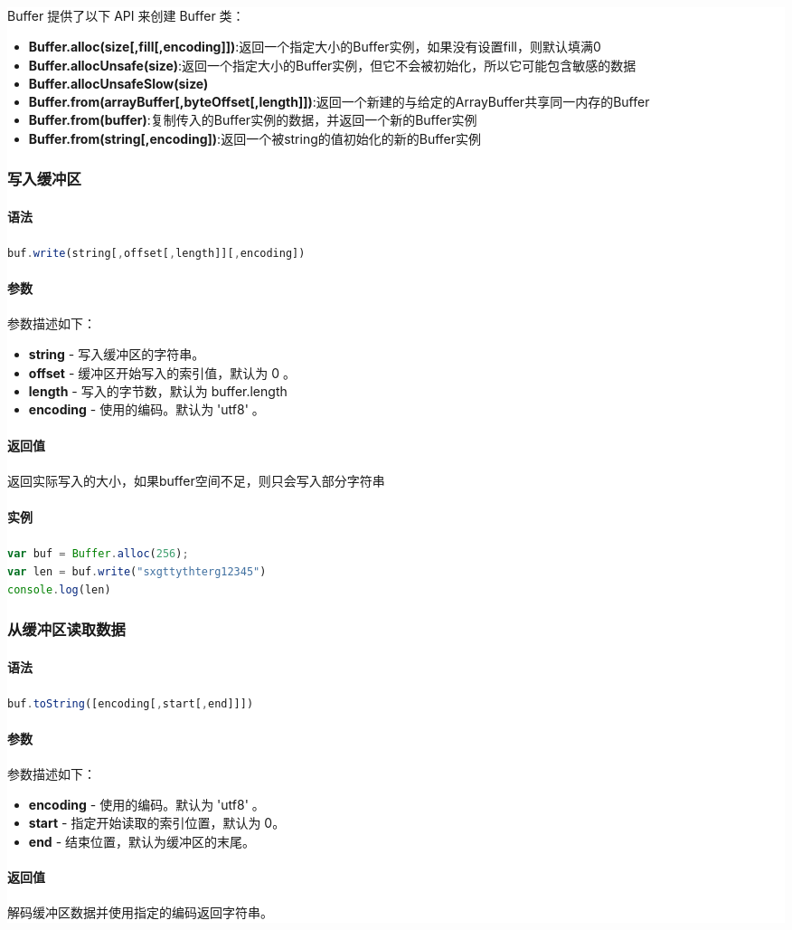 Buffer 提供了以下 API 来创建 Buffer 类：

* **Buffer.alloc(size[,fill[,encoding]])**:返回一个指定大小的Buffer实例，如果没有设置fill，则默认填满0
* **Buffer.allocUnsafe(size)**:返回一个指定大小的Buffer实例，但它不会被初始化，所以它可能包含敏感的数据
* **Buffer.allocUnsafeSlow(size)**
* **Buffer.from(arrayBuffer[,byteOffset[,length]])**:返回一个新建的与给定的ArrayBuffer共享同一内存的Buffer
* **Buffer.from(buffer)**:复制传入的Buffer实例的数据，并返回一个新的Buffer实例
* **Buffer.from(string[,encoding])**:返回一个被string的值初始化的新的Buffer实例

### 写入缓冲区

#### 语法

```javascript
buf.write(string[,offset[,length]][,encoding])
```

#### 参数

参数描述如下：

* **string** - 写入缓冲区的字符串。
* **offset** - 缓冲区开始写入的索引值，默认为 0 。
* **length** - 写入的字节数，默认为 buffer.length
* **encoding** - 使用的编码。默认为 'utf8' 。

#### 返回值

返回实际写入的大小，如果buffer空间不足，则只会写入部分字符串

#### 实例

```javascript
var buf = Buffer.alloc(256);
var len = buf.write("sxgttythterg12345")
console.log(len)
```

### 从缓冲区读取数据

#### 语法

```javascript
buf.toString([encoding[,start[,end]]])
```

#### 参数

参数描述如下：

* **encoding** - 使用的编码。默认为 'utf8' 。
* **start** - 指定开始读取的索引位置，默认为 0。
* **end** - 结束位置，默认为缓冲区的末尾。

#### 返回值

解码缓冲区数据并使用指定的编码返回字符串。
